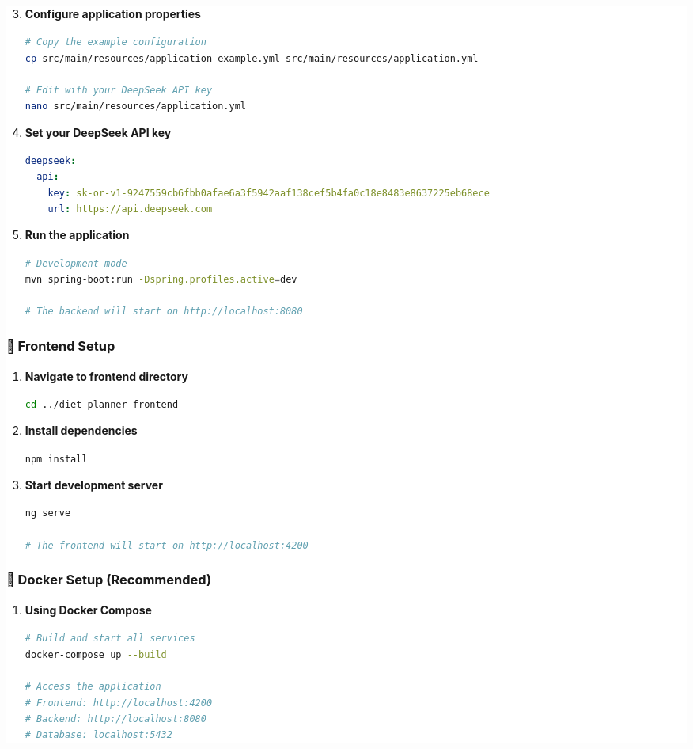 3. **Configure application properties**
   ```bash
   # Copy the example configuration
   cp src/main/resources/application-example.yml src/main/resources/application.yml
   
   # Edit with your DeepSeek API key
   nano src/main/resources/application.yml
   ```

4. **Set your DeepSeek API key**
   ```yaml
   deepseek:
     api:
       key: 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
       url: https://api.deepseek.com
   ```

5. **Run the application**
   ```bash
   # Development mode
   mvn spring-boot:run -Dspring.profiles.active=dev
   
   # The backend will start on http://localhost:8080
   ```

### 🎨 Frontend Setup

1. **Navigate to frontend directory**
   ```bash
   cd ../diet-planner-frontend
   ```

2. **Install dependencies**
   ```bash
   npm install
   ```

3. **Start development server**
   ```bash
   ng serve
   
   # The frontend will start on http://localhost:4200
   ```

### 🐳 Docker Setup (Recommended)

1. **Using Docker Compose**
   ```bash
   # Build and start all services
   docker-compose up --build
   
   # Access the application
   # Frontend: http://localhost:4200
   # Backend: http://localhost:8080
   # Database: localhost:5432
   ```
